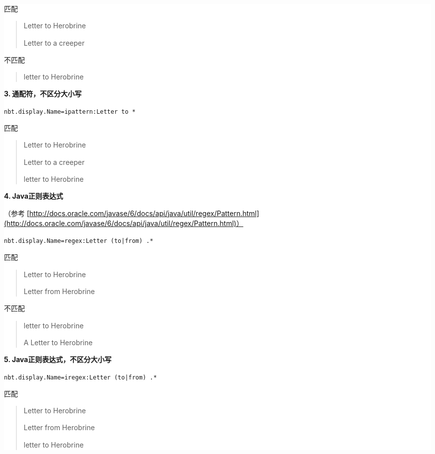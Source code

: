 匹配

> Letter to Herobrine
>
> Letter to a creeper

不匹配

> letter to Herobrine



**3. 通配符，不区分大小写**

```properties
nbt.display.Name=ipattern:Letter to *
```

匹配

> Letter to Herobrine
>
> Letter to a creeper
>
> letter to Herobrine



**4. Java正则表达式**

 （参考 [http://docs.oracle.com/javase/6/docs/api/java/util/regex/Pattern.html](http://docs.oracle.com/javase/6/docs/api/java/util/regex/Pattern.html)）

```properties
nbt.display.Name=regex:Letter (to|from) .*
```

匹配

> Letter to Herobrine
>
> Letter from Herobrine

不匹配

> letter to Herobrine
>
> A Letter to Herobrine



**5. Java正则表达式，不区分大小写**

```properties
nbt.display.Name=iregex:Letter (to|from) .*
```

匹配

> Letter to Herobrine
>
> Letter from Herobrine
>
> letter to Herobrine
